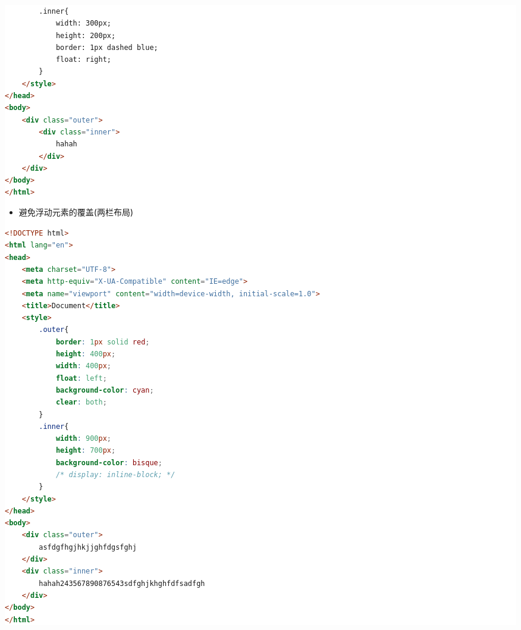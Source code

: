 ```html
        .inner{
            width: 300px;
            height: 200px;
            border: 1px dashed blue;
            float: right;
        }
    </style>
</head>
<body>
    <div class="outer">
        <div class="inner">
            hahah
        </div>
    </div>
</body>
</html>
```
+ 避免浮动元素的覆盖(两栏布局)
```html
<!DOCTYPE html>
<html lang="en">
<head>
    <meta charset="UTF-8">
    <meta http-equiv="X-UA-Compatible" content="IE=edge">
    <meta name="viewport" content="width=device-width, initial-scale=1.0">
    <title>Document</title>
    <style>
        .outer{
            border: 1px solid red;
            height: 400px;
            width: 400px;
            float: left;
            background-color: cyan;
            clear: both;
        }
        .inner{
            width: 900px;
            height: 700px;
            background-color: bisque;
            /* display: inline-block; */
        }
    </style>
</head>
<body>
    <div class="outer">
        asfdgfhgjhkjjghfdgsfghj
    </div>
    <div class="inner">
        hahah243567890876543sdfghjkhghfdfsadfgh
    </div>
</body>
</html>
```
